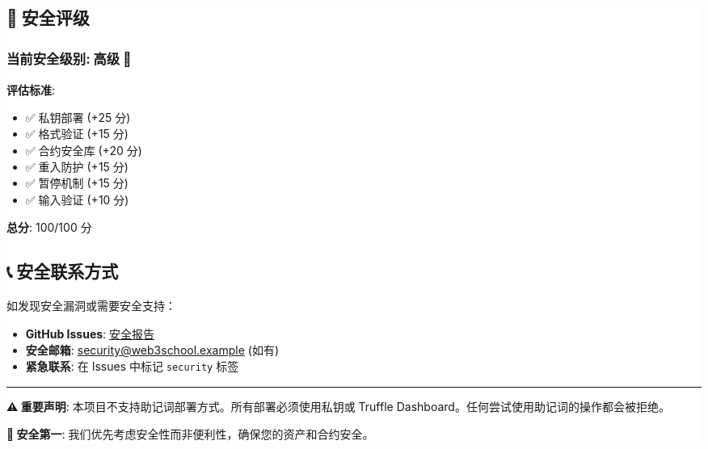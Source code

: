 ## 🎯 安全评级

### 当前安全级别: **高级** 🔐

**评估标准**:
- ✅ 私钥部署 (+25 分)
- ✅ 格式验证 (+15 分)
- ✅ 合约安全库 (+20 分)
- ✅ 重入防护 (+15 分)
- ✅ 暂停机制 (+15 分)
- ✅ 输入验证 (+10 分)

**总分**: 100/100 分

## 📞 安全联系方式

如发现安全漏洞或需要安全支持：

- **GitHub Issues**: [安全报告](https://github.com/juzhiqiang/web3-school-backend/issues)
- **安全邮箱**: security@web3school.example (如有)
- **紧急联系**: 在 Issues 中标记 `security` 标签

---

**⚠️ 重要声明**: 
本项目不支持助记词部署方式。所有部署必须使用私钥或 Truffle Dashboard。任何尝试使用助记词的操作都会被拒绝。

**🔐 安全第一**: 我们优先考虑安全性而非便利性，确保您的资产和合约安全。
